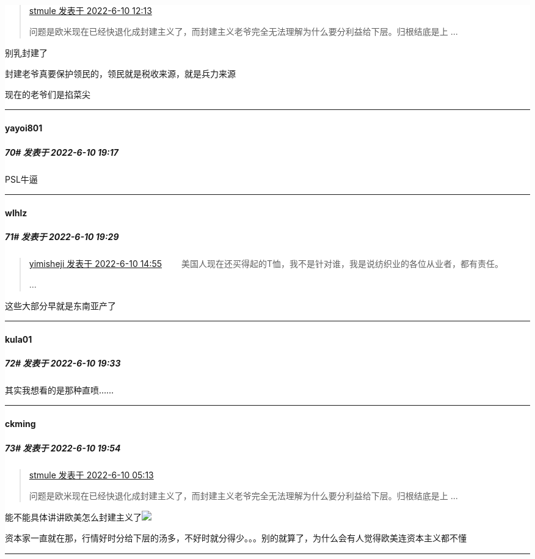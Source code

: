 <blockquote><a href="httphttps://bbs.saraba1st.com/2b/forum.php?mod=redirect&amp;goto=findpost&amp;pid=56204795&amp;ptid=2074750" target="_blank">stmule 发表于 2022-6-10 12:13</a>

问题是欧米现在已经快退化成封建主义了，而封建主义老爷完全无法理解为什么要分利益给下层。归根结底是上 ...</blockquote>
别乳封建了

封建老爷真要保护领民的，领民就是税收来源，就是兵力来源

现在的老爷们是掐菜尖



*****

####  yayoi801  
##### 70#       发表于 2022-6-10 19:17

PSL牛逼



*****

####  wlhlz  
##### 71#       发表于 2022-6-10 19:29

<blockquote><a href="httphttps://bbs.saraba1st.com/2b/forum.php?mod=redirect&amp;goto=findpost&amp;pid=56206950&amp;ptid=2074750" target="_blank">yimisheji 发表于 2022-6-10 14:55</a>
　　美国人现在还买得起的T恤，我不是针对谁，我是说纺织业的各位从业者，都有责任。

 ...</blockquote>
这些大部分早就是东南亚产了



*****

####  kula01  
##### 72#       发表于 2022-6-10 19:33

其实我想看的是那种直喷……



*****

####  ckming  
##### 73#       发表于 2022-6-10 19:54

<blockquote><a href="httphttps://bbs.saraba1st.com/2b/forum.php?mod=redirect&amp;goto=findpost&amp;pid=56204795&amp;ptid=2074750" target="_blank">stmule 发表于 2022-6-10 05:13</a>

问题是欧米现在已经快退化成封建主义了，而封建主义老爷完全无法理解为什么要分利益给下层。归根结底是上 ...</blockquote>
能不能具体讲讲欧美怎么封建主义了<img src="https://static.saraba1st.com/image/smiley/face2017/067.png" referrerpolicy="no-referrer">

资本家一直就在那，行情好时分给下层的汤多，不好时就分得少。。。别的就算了，为什么会有人觉得欧美连资本主义都不懂



*****
